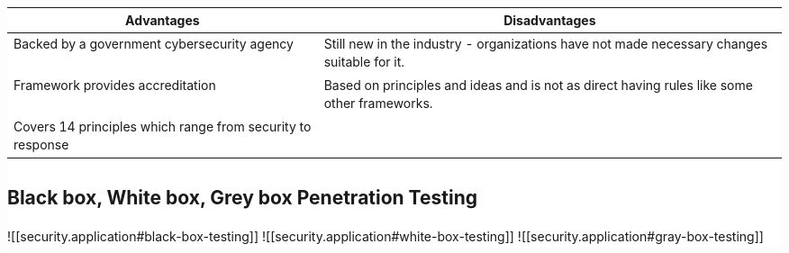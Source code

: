 | Advantages                                                 | Disadvantages                                                                               |
| ---------------------------------------------------------- | ------------------------------------------------------------------------------------------- |
| Backed by a government cybersecurity agency                | Still new in the industry - organizations have not made necessary changes suitable for it.  |
| Framework provides accreditation                           | Based on principles and ideas and is not as direct having rules like some other frameworks. |
| Covers 14 principles which range from security to response |

## Black box, White box, Grey box Penetration Testing

![[security.application#black-box-testing]]
![[security.application#white-box-testing]]
![[security.application#gray-box-testing]]